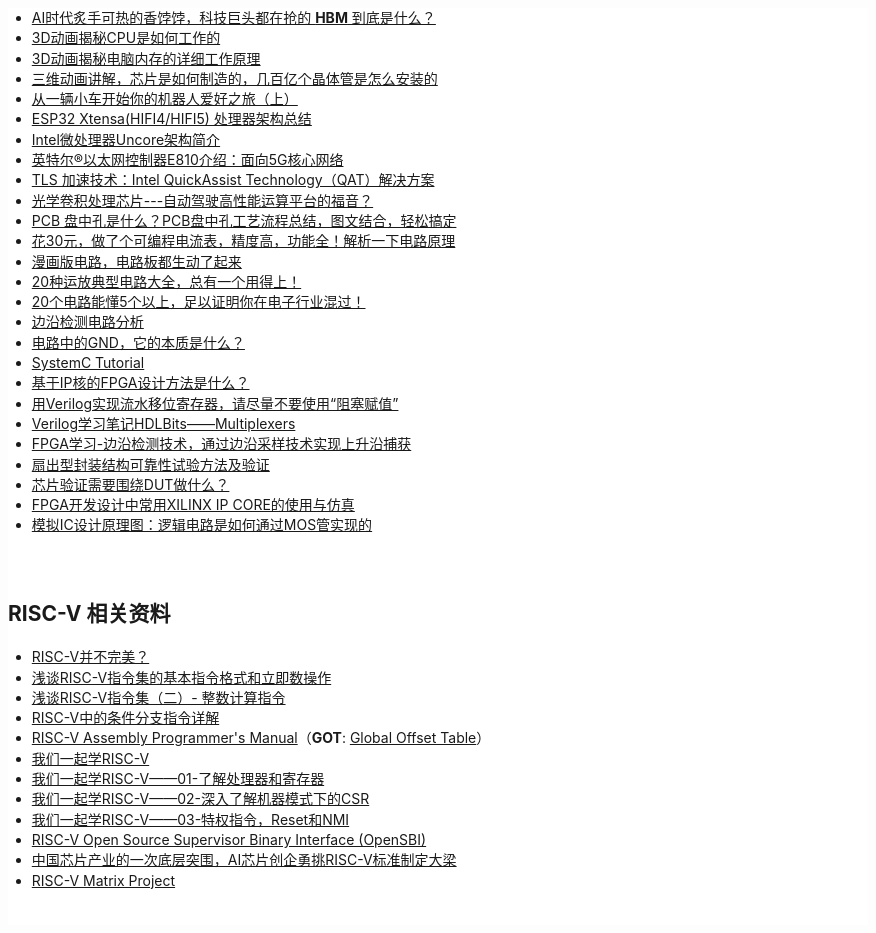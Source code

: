 - [AI时代炙手可热的香饽饽，科技巨头都在抢的 **HBM** 到底是什么？](https://www.toutiao.com/article/7272308855969792531/)
- [3D动画揭秘CPU是如何工作的](https://www.toutiao.com/video/7258212224236421647/)
- [3D动画揭秘电脑内存的详细工作原理](https://www.toutiao.com/video/7260069050078724643/)
- [三维动画讲解，芯片是如何制造的，几百亿个晶体管是怎么安装的](https://www.toutiao.com/video/7370252335542764069/)
- [从一辆小车开始你的机器人爱好之旅（上）](https://www.toutiao.com/a6818401220323967500/)
- [ESP32 Xtensa\(HIFI4/HIFI5\) 处理器架构总结](https://blog.csdn.net/tugouxp/article/details/113816681)
- [Intel微处理器Uncore架构简介](https://mp.weixin.qq.com/s?__biz=MzU4MDgyNTAyMw==&mid=2247486682&idx=1&sn=08ebf6afba89b77a821c4cee53a4d382)
- [英特尔®以太网控制器E810介绍：面向5G核心网络](https://www.toutiao.com/a6870508665388925444/)
- [TLS 加速技术：Intel QuickAssist Technology（QAT）解决方案](https://www.toutiao.com/article/7234332484958306872/)
- [光学卷积处理芯片---自动驾驶高性能运算平台的福音？](https://www.toutiao.com/article/7249153468223635979/)
- [PCB 盘中孔是什么？PCB盘中孔工艺流程总结，图文结合，轻松搞定](https://www.toutiao.com/article/7259672991431475768/)
- [花30元，做了个可编程电流表，精度高，功能全！解析一下电路原理](https://www.toutiao.com/article/7278599994838401595/)
- [漫画版电路，电路板都生动了起来](https://www.toutiao.com/article/7291477143354196538/)
- [20种运放典型电路大全，总有一个用得上！](https://www.toutiao.com/article/7287172900066132537/)
- [20个电路能懂5个以上，足以证明你在电子行业混过！](https://www.toutiao.com/w/1781317639211017/)
- [边沿检测电路分析](https://www.toutiao.com/w/1780953700443136/)
- [电路中的GND，它的本质是什么？](https://www.toutiao.com/article/7303840126365729306/)
- [SystemC Tutorial](http://www.asic-world.com/systemc/tutorial.html)
- [基于IP核的FPGA设计方法是什么？](https://www.toutiao.com/article/7288630114198405693/)
- [用Verilog实现流水移位寄存器，请尽量不要使用“阻塞赋值”](https://www.toutiao.com/a6746164678080086531/)
- [Verilog学习笔记HDLBits——Multiplexers](https://blog.csdn.net/bigRr/article/details/125820169)
- [FPGA学习-边沿检测技术，通过边沿采样技术实现上升沿捕获](https://www.toutiao.com/article/7287039457591804471/)
- [扇出型封装结构可靠性试验方法及验证](https://www.toutiao.com/article/7284401507255042600/)
- [芯片验证需要围绕DUT做什么？](https://www.jianshu.com/p/a1b3a471e485)
- [FPGA开发设计中常用XILINX IP CORE的使用与仿真](https://www.toutiao.com/article/7284069288716108307/)
- [模拟IC设计原理图：逻辑电路是如何通过MOS管实现的](https://www.toutiao.com/article/7295652874917528098/)

<br />

## RISC-V 相关资料

- [RISC-V并不完美？](https://www.toutiao.com/i6903448502840459779/)
- [浅谈RISC-V指令集的基本指令格式和立即数操作](https://www.toutiao.com/i6731643373674824204/?group_id=6731643373674824204)
- [浅谈RISC-V指令集（二）- 整数计算指令](https://www.toutiao.com/i6734682667268178435/)
- [RISC-V中的条件分支指令详解](https://www.toutiao.com/a6736736394133111304/)
- [RISC-V Assembly Programmer's Manual](https://github.com/riscv/riscv-asm-manual/blob/master/riscv-asm.md)（**GOT**: [Global Offset Table](https://en.wikipedia.org/wiki/Global_Offset_Table)）
- [我们一起学RISC-V](https://www.toutiao.com/a6904432642612167172/)
- [我们一起学RISC-V——01-了解处理器和寄存器](https://www.toutiao.com/a6904491425560281604/)
- [我们一起学RISC-V——02-深入了解机器模式下的CSR](https://www.toutiao.com/a6905393723081867780/)
- [我们一起学RISC-V——03-特权指令，Reset和NMI](https://www.toutiao.com/a6905768922071564804/)
- [RISC-V Open Source Supervisor Binary Interface \(OpenSBI\)](https://github.com/riscv-software-src/opensbi)
- [中国芯片产业的一次底层突围，AI芯片创企勇挑RISC-V标准制定大梁](https://mp.weixin.qq.com/s?__biz=MjM5NTM4MTUyMg==&mid=2447909291&idx=1&sn=f613d97cd86a81342dce1605bcb3a1ee)
- [RISC-V Matrix Project](https://github.com/riscv-stc/riscv-matrix-project)

<br />
